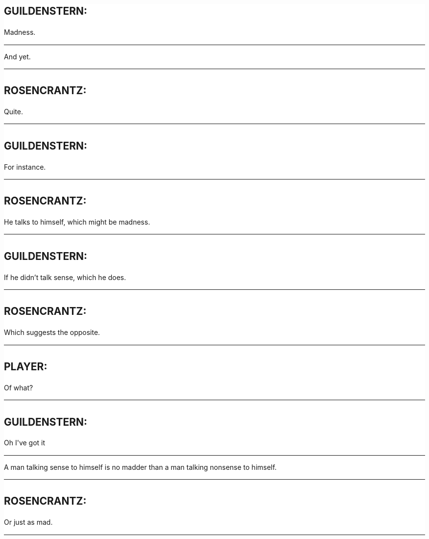 
## GUILDENSTERN:
Madness.

---

And yet.

---

## ROSENCRANTZ:
Quite.

---

## GUILDENSTERN:
For instance.

---

## ROSENCRANTZ:
He talks to himself, which might be madness.

---

## GUILDENSTERN:
If he didn’t talk sense, which he does.

---

## ROSENCRANTZ:
Which suggests the opposite.

---

## PLAYER:
Of what?

---

## GUILDENSTERN:
Oh I've got it

---

A man talking sense to himself is no madder than a man talking nonsense to himself.

---

## ROSENCRANTZ:
Or just as mad.

---
